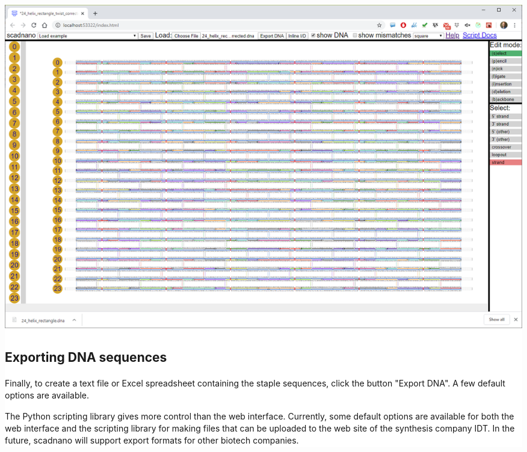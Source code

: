 ![](images/full_design.png)

## Exporting DNA sequences

Finally, to create a text file or Excel spreadsheet containing the staple sequences, click the button "Export DNA". A few default options are available. 

The Python scripting library gives more control than the web interface. Currently, some default options are available for both the web interface and the scripting library for making files that can be uploaded to the web site of the synthesis company IDT. In the future, scadnano will support export formats for other biotech companies.